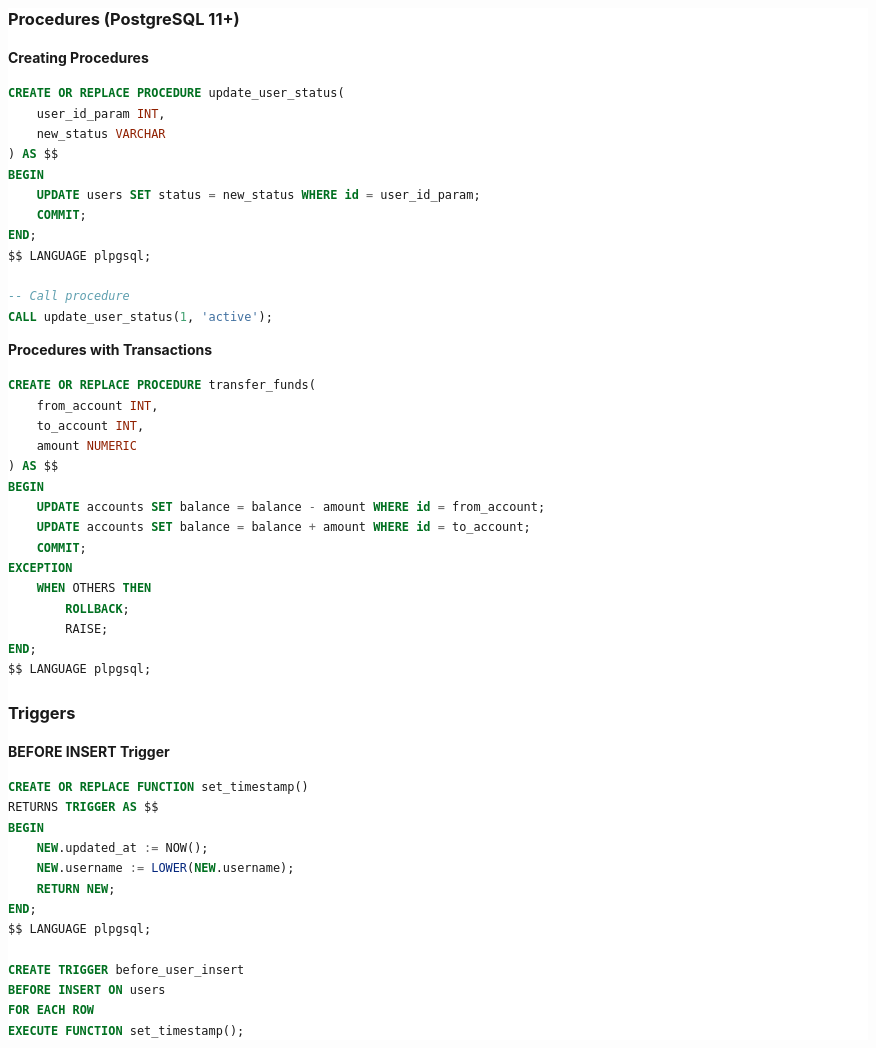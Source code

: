 ### Procedures (PostgreSQL 11+)

**Creating Procedures**
```sql
CREATE OR REPLACE PROCEDURE update_user_status(
    user_id_param INT,
    new_status VARCHAR
) AS $$
BEGIN
    UPDATE users SET status = new_status WHERE id = user_id_param;
    COMMIT;
END;
$$ LANGUAGE plpgsql;

-- Call procedure
CALL update_user_status(1, 'active');
```

**Procedures with Transactions**
```sql
CREATE OR REPLACE PROCEDURE transfer_funds(
    from_account INT,
    to_account INT,
    amount NUMERIC
) AS $$
BEGIN
    UPDATE accounts SET balance = balance - amount WHERE id = from_account;
    UPDATE accounts SET balance = balance + amount WHERE id = to_account;
    COMMIT;
EXCEPTION
    WHEN OTHERS THEN
        ROLLBACK;
        RAISE;
END;
$$ LANGUAGE plpgsql;
```

### Triggers

**BEFORE INSERT Trigger**
```sql
CREATE OR REPLACE FUNCTION set_timestamp()
RETURNS TRIGGER AS $$
BEGIN
    NEW.updated_at := NOW();
    NEW.username := LOWER(NEW.username);
    RETURN NEW;
END;
$$ LANGUAGE plpgsql;

CREATE TRIGGER before_user_insert
BEFORE INSERT ON users
FOR EACH ROW
EXECUTE FUNCTION set_timestamp();
```
